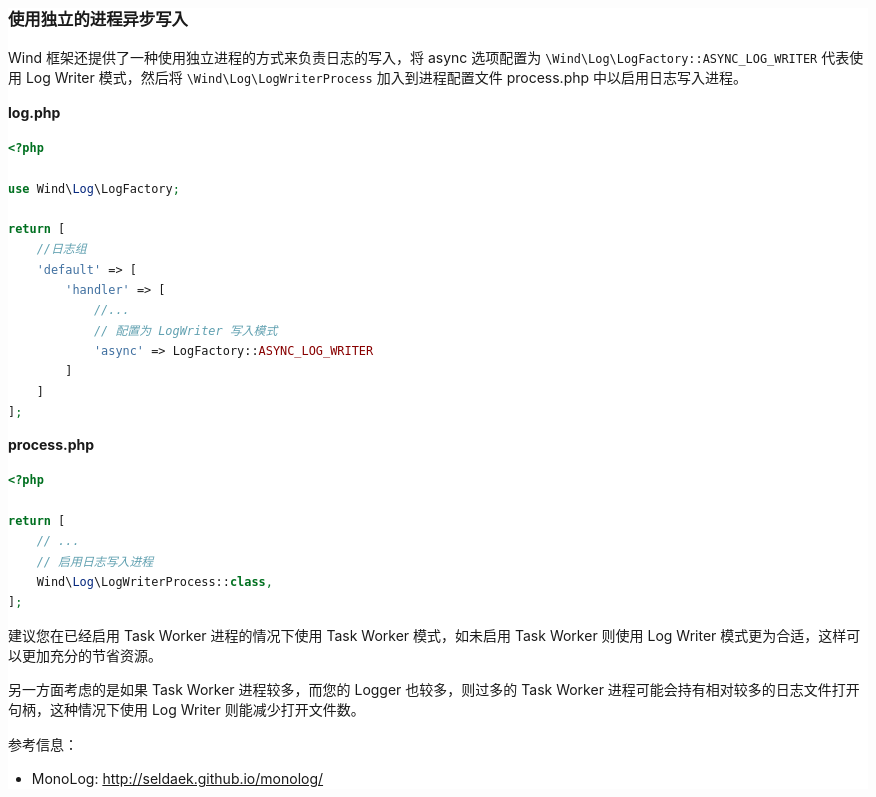 ### 使用独立的进程异步写入

Wind 框架还提供了一种使用独立进程的方式来负责日志的写入，将 async 选项配置为 `\Wind\Log\LogFactory::ASYNC_LOG_WRITER` 代表使用 Log Writer 模式，然后将 `\Wind\Log\LogWriterProcess` 加入到进程配置文件 process.php 中以启用日志写入进程。

**log.php**
```php
<?php

use Wind\Log\LogFactory;

return [
    //日志组
    'default' => [
        'handler' => [
            //...
            // 配置为 LogWriter 写入模式
            'async' => LogFactory::ASYNC_LOG_WRITER
        ]
    ]
];

```

**process.php**
```php
<?php

return [
    // ...
    // 启用日志写入进程
    Wind\Log\LogWriterProcess::class,
];

```

建议您在已经启用 Task Worker 进程的情况下使用 Task Worker 模式，如未启用 Task Worker 则使用 Log Writer 模式更为合适，这样可以更加充分的节省资源。

另一方面考虑的是如果 Task Worker 进程较多，而您的 Logger 也较多，则过多的 Task Worker 进程可能会持有相对较多的日志文件打开句柄，这种情况下使用 Log Writer 则能减少打开文件数。

参考信息：
- MonoLog: http://seldaek.github.io/monolog/

